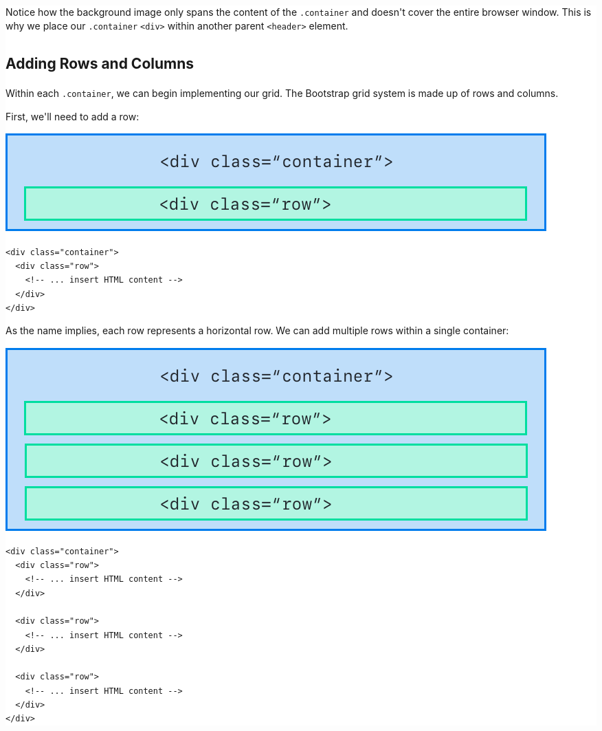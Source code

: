 >
Notice how the background image only spans the content of the `.container` and doesn't cover the entire browser window. This is why we place our `.container` `<div>` within another parent `<header>` element.

## Adding Rows and Columns

Within each `.container`, we can begin implementing our grid. The Bootstrap grid system is made up of rows and columns.

First, we'll need to add a row:

![Single Row](assets/single_row.png)

```
<div class="container">
  <div class="row">
    <!-- ... insert HTML content -->
  </div>
</div>
```

As the name implies, each row represents a horizontal row. We can add multiple rows within a single container:

![Three Rows](assets/three_rows.png)

```
<div class="container">
  <div class="row">
    <!-- ... insert HTML content -->
  </div>

  <div class="row">
    <!-- ... insert HTML content -->
  </div>

  <div class="row">
    <!-- ... insert HTML content -->
  </div>
</div>
```
